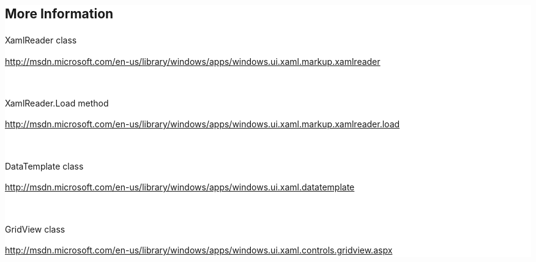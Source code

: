 </pre>
<h2>More Information</h2>
<p>XamlReader class</p>
<p><a href="http://msdn.microsoft.com/en-us/library/windows/apps/windows.ui.xaml.markup.xamlreader">http://msdn.microsoft.com/en-us/library/windows/apps/windows.ui.xaml.markup.xamlreader</a></p>
<p>&nbsp;</p>
<p>XamlReader.Load method</p>
<p><a href="http://msdn.microsoft.com/en-us/library/windows/apps/windows.ui.xaml.markup.xamlreader.load">http://msdn.microsoft.com/en-us/library/windows/apps/windows.ui.xaml.markup.xamlreader.load</a></p>
<p>&nbsp;</p>
<p>DataTemplate class</p>
<p><a href="http://msdn.microsoft.com/en-us/library/windows/apps/windows.ui.xaml.datatemplate">http://msdn.microsoft.com/en-us/library/windows/apps/windows.ui.xaml.datatemplate</a></p>
<p>&nbsp;</p>
<p>GridView class</p>
<p><a href="http://msdn.microsoft.com/en-us/library/windows/apps/windows.ui.xaml.controls.gridview.aspx">http://msdn.microsoft.com/en-us/library/windows/apps/windows.ui.xaml.controls.gridview.aspx</a></p>
